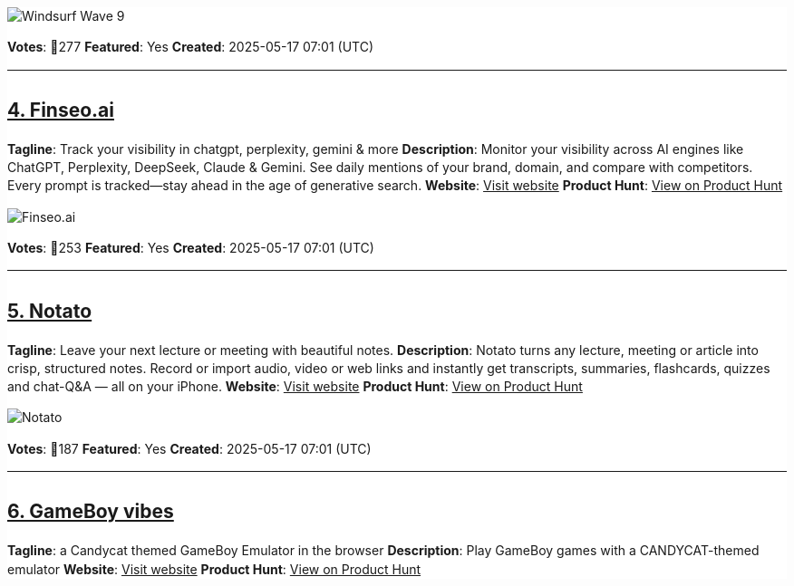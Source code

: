 ![Windsurf Wave 9 ](https://ph-files.imgix.net/e79e5dc4-c6db-4a74-b84e-598a96ca1b1b.jpeg?auto=format)

**Votes**: 🔺277
**Featured**: Yes
**Created**: 2025-05-17 07:01 (UTC)

---

## [4. Finseo.ai](https://www.producthunt.com/posts/finseo-ai-2?utm_campaign=producthunt-api&utm_medium=api-v2&utm_source=Application%3A+phdata+%28ID%3A+183397%29)
**Tagline**: Track your visibility in chatgpt, perplexity, gemini & more
**Description**: Monitor your visibility across AI engines like ChatGPT, Perplexity, DeepSeek, Claude & Gemini. See daily mentions of your brand, domain, and compare with competitors. Every prompt is tracked—stay ahead in the age of generative search.
**Website**: [Visit website](https://www.producthunt.com/r/P74IQTQPVGT7VA?utm_campaign=producthunt-api&utm_medium=api-v2&utm_source=Application%3A+phdata+%28ID%3A+183397%29)
**Product Hunt**: [View on Product Hunt](https://www.producthunt.com/posts/finseo-ai-2?utm_campaign=producthunt-api&utm_medium=api-v2&utm_source=Application%3A+phdata+%28ID%3A+183397%29)

![Finseo.ai](https://ph-files.imgix.net/21e7d31c-afe2-4ab3-a252-cb453edcd656.png?auto=format)

**Votes**: 🔺253
**Featured**: Yes
**Created**: 2025-05-17 07:01 (UTC)

---

## [5. Notato](https://www.producthunt.com/posts/notato?utm_campaign=producthunt-api&utm_medium=api-v2&utm_source=Application%3A+phdata+%28ID%3A+183397%29)
**Tagline**: Leave your next lecture or meeting with beautiful notes.
**Description**: Notato turns any lecture, meeting or article into crisp, structured notes. Record or import audio, video or web links and instantly get transcripts, summaries, flashcards, quizzes and chat-Q&A — all on your iPhone.
**Website**: [Visit website](https://www.producthunt.com/r/Z4AOJOVKJP5QZ5?utm_campaign=producthunt-api&utm_medium=api-v2&utm_source=Application%3A+phdata+%28ID%3A+183397%29)
**Product Hunt**: [View on Product Hunt](https://www.producthunt.com/posts/notato?utm_campaign=producthunt-api&utm_medium=api-v2&utm_source=Application%3A+phdata+%28ID%3A+183397%29)

![Notato](https://ph-files.imgix.net/ec1b3e7d-e16e-47a2-ad93-cc1c8a43b980.png?auto=format)

**Votes**: 🔺187
**Featured**: Yes
**Created**: 2025-05-17 07:01 (UTC)

---

## [6. GameBoy vibes](https://www.producthunt.com/posts/gameboy-vibes?utm_campaign=producthunt-api&utm_medium=api-v2&utm_source=Application%3A+phdata+%28ID%3A+183397%29)
**Tagline**: a Candycat themed GameBoy Emulator in the browser
**Description**: Play GameBoy games with a CANDYCAT-themed emulator
**Website**: [Visit website](https://www.producthunt.com/r/ITOKS3WPGTDING?utm_campaign=producthunt-api&utm_medium=api-v2&utm_source=Application%3A+phdata+%28ID%3A+183397%29)
**Product Hunt**: [View on Product Hunt](https://www.producthunt.com/posts/gameboy-vibes?utm_campaign=producthunt-api&utm_medium=api-v2&utm_source=Application%3A+phdata+%28ID%3A+183397%29)
